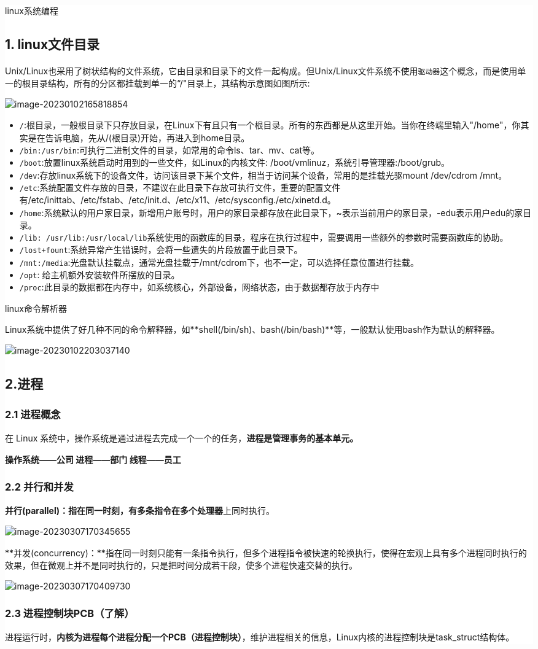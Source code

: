 linux系统编程

## 1. linux文件目录

Unix/Linux也采用了树状结构的文件系统，它由目录和目录下的文件一起构成。但Unix/Linux文件系统不使用`驱动器`这个概念，而是使用单一的根目录结构，所有的分区都挂载到单一的“/"目录上，其结构示意图如图所示:

![image-20230102165818854](C:\Users\pengyang\AppData\Roaming\Typora\typora-user-images\image-20230102165818854.png)

- `/`:根目录，一般根目录下只存放目录，在Linux下有且只有一个根目录。所有的东西都是从这里开始。当你在终端里输入"/home"，你其实是在告诉电脑，先从/(根目录)开始，再进入到home目录。
- `/bin:/usr/bin`:可执行二进制文件的目录，如常用的命令ls、tar、mv、cat等。
- `/boot`:放置linux系统启动时用到的一些文件，如Linux的内核文件: /boot/vmlinuz，系统引导管理器:/boot/grub。
- `/dev`:存放linux系统下的设备文件，访问该目录下某个文件，相当于访问某个设备，常用的是挂载光驱mount /dev/cdrom /mnt。
- `/etc`:系统配置文件存放的目录，不建议在此目录下存放可执行文件，重要的配置文件有/etc/inittab、/etc/fstab、/etc/init.d、/etc/x11、/etc/sysconfig./etc/xinetd.d。
- `/home`:系统默认的用户家目录，新增用户账号时，用户的家目录都存放在此目录下，~表示当前用户的家目录，-edu表示用户edu的家目录。
- `/lib: /usr/lib:/usr/local/lib`系统使用的函数库的目录，程序在执行过程中，需要调用一些额外的参数时需要函数库的协助。
- `/lost+fount`:系统异常产生错误时，会将一些遗失的片段放置于此目录下。
- `/mnt:/media`:光盘默认挂载点，通常光盘挂载于/mnt/cdrom下，也不一定，可以选择任意位置进行挂载。
- `/opt`: 给主机额外安装软件所摆放的目录。
- `/proc`:此目录的数据都在内存中，如系统核心，外部设备，网络状态，由于数据都存放于内存中



linux命令解析器

Linux系统中提供了好几种不同的命令解释器，如**shell(/bin/sh)、bash(/bin/bash)**等，一般默认使用bash作为默认的解释器。

![image-20230102203037140](C:\Users\pengyang\AppData\Roaming\Typora\typora-user-images\image-20230102203037140.png)

## 2.进程

### 2.1 进程概念

在 Linux 系统中，操作系统是通过进程去完成一个一个的任务，**进程是管理事务的基本单元。**

**操作系统——公司	进程——部门	线程——员工**

### 2.2 并行和并发

**并行(parallel)：**指在同一时刻，有多条指令在**多个处理器**上同时执行。

![image-20230307170345655](C:\Users\pengyang\AppData\Roaming\Typora\typora-user-images\image-20230307170345655.png)

**并发(concurrency)：**指在同一时刻只能有一条指令执行，但多个进程指令被快速的轮换执行，使得在宏观上具有多个进程同时执行的效果，但在微观上并不是同时执行的，只是把时间分成若干段，使多个进程快速交替的执行。

![image-20230307170409730](C:\Users\pengyang\AppData\Roaming\Typora\typora-user-images\image-20230307170409730.png)

### 2.3 进程控制块PCB（了解）

进程运行时，**内核为进程每个进程分配一个PCB（进程控制块）**，维护进程相关的信息，Linux内核的进程控制块是task_struct结构体。
